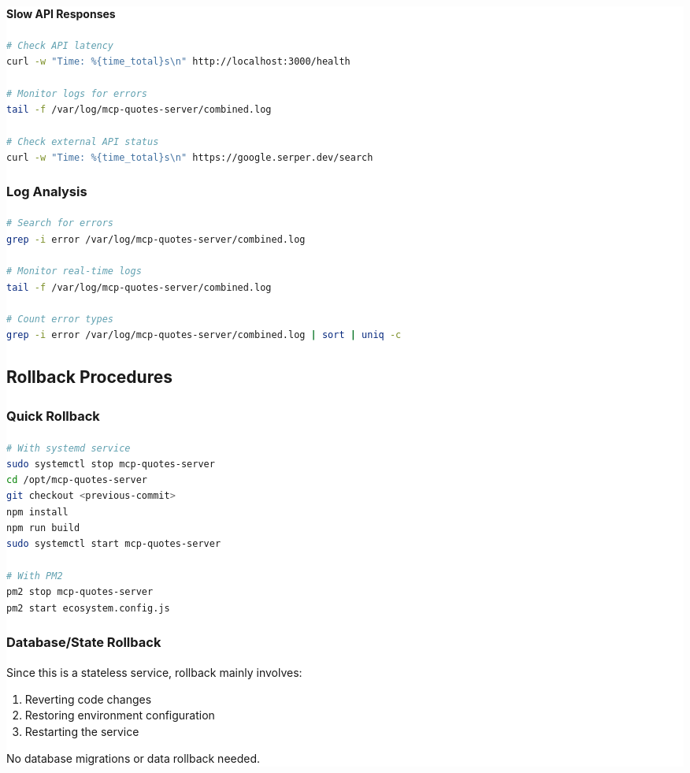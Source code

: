 #### Slow API Responses

```bash
# Check API latency
curl -w "Time: %{time_total}s\n" http://localhost:3000/health

# Monitor logs for errors
tail -f /var/log/mcp-quotes-server/combined.log

# Check external API status
curl -w "Time: %{time_total}s\n" https://google.serper.dev/search
```

### Log Analysis

```bash
# Search for errors
grep -i error /var/log/mcp-quotes-server/combined.log

# Monitor real-time logs
tail -f /var/log/mcp-quotes-server/combined.log

# Count error types
grep -i error /var/log/mcp-quotes-server/combined.log | sort | uniq -c
```

## Rollback Procedures

### Quick Rollback

```bash
# With systemd service
sudo systemctl stop mcp-quotes-server
cd /opt/mcp-quotes-server
git checkout <previous-commit>
npm install
npm run build
sudo systemctl start mcp-quotes-server

# With PM2
pm2 stop mcp-quotes-server
pm2 start ecosystem.config.js
```

### Database/State Rollback

Since this is a stateless service, rollback mainly involves:

1. Reverting code changes
2. Restoring environment configuration
3. Restarting the service

No database migrations or data rollback needed.
